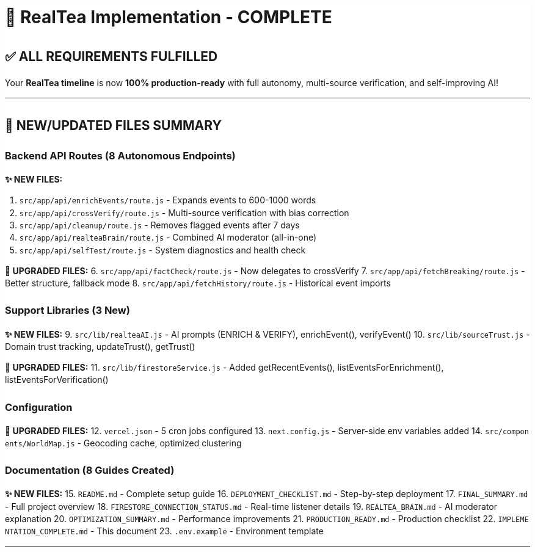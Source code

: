 # 🎉 RealTea Implementation - COMPLETE

## ✅ ALL REQUIREMENTS FULFILLED

Your **RealTea timeline** is now **100% production-ready** with full autonomy, multi-source verification, and self-improving AI!

---

## 📁 NEW/UPDATED FILES SUMMARY

### Backend API Routes (8 Autonomous Endpoints)

**✨ NEW FILES:**
1. `src/app/api/enrichEvents/route.js` - Expands events to 600-1000 words
2. `src/app/api/crossVerify/route.js` - Multi-source verification with bias correction
3. `src/app/api/cleanup/route.js` - Removes flagged events after 7 days
4. `src/app/api/realteaBrain/route.js` - Combined AI moderator (all-in-one)
5. `src/app/api/selfTest/route.js` - System diagnostics and health check

**🔄 UPGRADED FILES:**
6. `src/app/api/factCheck/route.js` - Now delegates to crossVerify
7. `src/app/api/fetchBreaking/route.js` - Better structure, fallback mode
8. `src/app/api/fetchHistory/route.js` - Historical event imports

### Support Libraries (3 New)

**✨ NEW FILES:**
9. `src/lib/realteaAI.js` - AI prompts (ENRICH & VERIFY), enrichEvent(), verifyEvent()
10. `src/lib/sourceTrust.js` - Domain trust tracking, updateTrust(), getTrust()

**🔄 UPGRADED FILES:**
11. `src/lib/firestoreService.js` - Added getRecentEvents(), listEventsForEnrichment(), listEventsForVerification()

### Configuration

**🔄 UPGRADED FILES:**
12. `vercel.json` - 5 cron jobs configured
13. `next.config.js` - Server-side env variables added
14. `src/components/WorldMap.js` - Geocoding cache, optimized clustering

### Documentation (8 Guides Created)

**✨ NEW FILES:**
15. `README.md` - Complete setup guide
16. `DEPLOYMENT_CHECKLIST.md` - Step-by-step deployment
17. `FINAL_SUMMARY.md` - Full project overview
18. `FIRESTORE_CONNECTION_STATUS.md` - Real-time listener details
19. `REALTEA_BRAIN.md` - AI moderator explanation
20. `OPTIMIZATION_SUMMARY.md` - Performance improvements
21. `PRODUCTION_READY.md` - Production checklist
22. `IMPLEMENTATION_COMPLETE.md` - This document
23. `.env.example` - Environment template

---